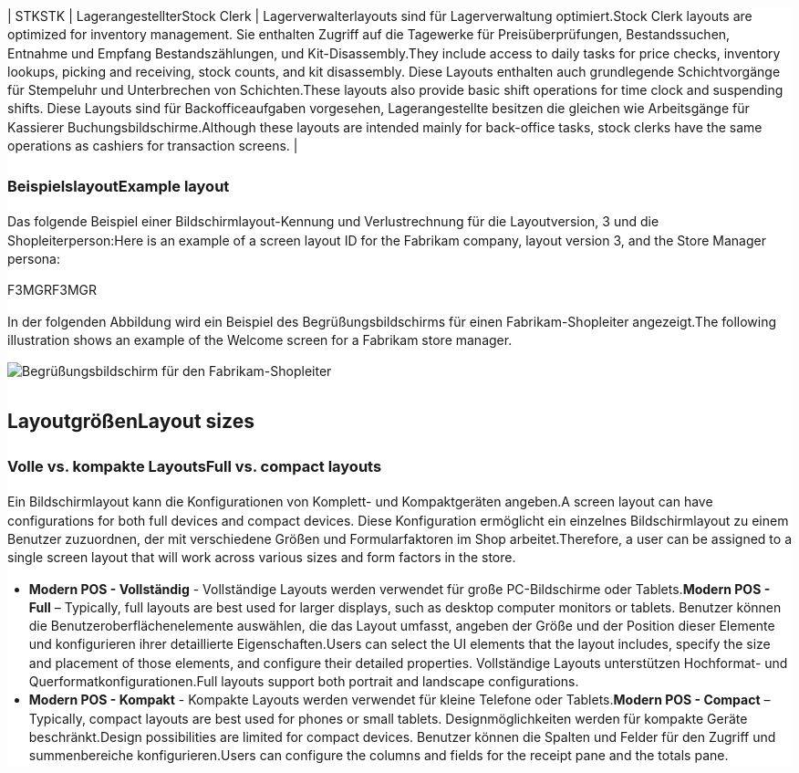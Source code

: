 | <span data-ttu-id="9baa5-150">STK</span><span class="sxs-lookup"><span data-stu-id="9baa5-150">STK</span></span>          | <span data-ttu-id="9baa5-151">Lagerangestellter</span><span class="sxs-lookup"><span data-stu-id="9baa5-151">Stock Clerk</span></span>   | <span data-ttu-id="9baa5-152">Lagerverwalterlayouts sind für Lagerverwaltung optimiert.</span><span class="sxs-lookup"><span data-stu-id="9baa5-152">Stock Clerk layouts are optimized for inventory management.</span></span> <span data-ttu-id="9baa5-153">Sie enthalten Zugriff auf die Tagewerke für Preisüberprüfungen, Bestandssuchen, Entnahme und Empfang Bestandszählungen, und Kit-Disassembly.</span><span class="sxs-lookup"><span data-stu-id="9baa5-153">They include access to daily tasks for price checks, inventory lookups, picking and receiving, stock counts, and kit disassembly.</span></span> <span data-ttu-id="9baa5-154">Diese Layouts enthalten auch grundlegende Schichtvorgänge für Stempeluhr und Unterbrechen von Schichten.</span><span class="sxs-lookup"><span data-stu-id="9baa5-154">These layouts also provide basic shift operations for time clock and suspending shifts.</span></span> <span data-ttu-id="9baa5-155">Diese Layouts sind für Backofficeaufgaben vorgesehen, Lagerangestellte besitzen die gleichen wie Arbeitsgänge für Kassierer Buchungsbildschirme.</span><span class="sxs-lookup"><span data-stu-id="9baa5-155">Although these layouts are intended mainly for back-office tasks, stock clerks have the same operations as cashiers for transaction screens.</span></span> |

### <a name="example-layout"></a><span data-ttu-id="9baa5-156">Beispielslayout</span><span class="sxs-lookup"><span data-stu-id="9baa5-156">Example layout</span></span>

<span data-ttu-id="9baa5-157">Das folgende Beispiel einer Bildschirmlayout-Kennung und Verlustrechnung für die Layoutversion, 3 und die Shopleiterperson:</span><span class="sxs-lookup"><span data-stu-id="9baa5-157">Here is an example of a screen layout ID for the Fabrikam company, layout version 3, and the Store Manager persona:</span></span>

<span data-ttu-id="9baa5-158">F3MGR</span><span class="sxs-lookup"><span data-stu-id="9baa5-158">F3MGR</span></span>

<span data-ttu-id="9baa5-159">In der folgenden Abbildung wird ein Beispiel des Begrüßungsbildschirms für einen Fabrikam-Shopleiter angezeigt.</span><span class="sxs-lookup"><span data-stu-id="9baa5-159">The following illustration shows an example of the Welcome screen for a Fabrikam store manager.</span></span>

![Begrüßungsbildschirm für den Fabrikam-Shopleiter](../retail/media/demo-screen-layouts-fig-2-2.png)

## <a name="layout-sizes"></a><span data-ttu-id="9baa5-161">Layoutgrößen</span><span class="sxs-lookup"><span data-stu-id="9baa5-161">Layout sizes</span></span>

### <a name="full-vs-compact-layouts"></a><span data-ttu-id="9baa5-162">Volle vs. kompakte Layouts</span><span class="sxs-lookup"><span data-stu-id="9baa5-162">Full vs. compact layouts</span></span>

<span data-ttu-id="9baa5-163">Ein Bildschirmlayout kann die Konfigurationen von Komplett- und Kompaktgeräten angeben.</span><span class="sxs-lookup"><span data-stu-id="9baa5-163">A screen layout can have configurations for both full devices and compact devices.</span></span> <span data-ttu-id="9baa5-164">Diese Konfiguration ermöglicht ein einzelnes Bildschirmlayout zu einem Benutzer zuzuordnen, der mit verschiedene Größen und Formularfaktoren im Shop arbeitet.</span><span class="sxs-lookup"><span data-stu-id="9baa5-164">Therefore, a user can be assigned to a single screen layout that will work across various sizes and form factors in the store.</span></span>

- <span data-ttu-id="9baa5-165">**Modern POS - Vollständig** - Vollständige Layouts werden verwendet für große PC-Bildschirme oder Tablets.</span><span class="sxs-lookup"><span data-stu-id="9baa5-165">**Modern POS - Full** – Typically, full layouts are best used for larger displays, such as desktop computer monitors or tablets.</span></span> <span data-ttu-id="9baa5-166">Benutzer können die Benutzeroberflächenelemente auswählen, die das Layout umfasst, angeben der Größe und der Position dieser Elemente und konfigurieren ihrer detaillierte Eigenschaften.</span><span class="sxs-lookup"><span data-stu-id="9baa5-166">Users can select the UI elements that the layout includes, specify the size and placement of those elements, and configure their detailed properties.</span></span> <span data-ttu-id="9baa5-167">Vollständige Layouts unterstützen Hochformat- und Querformatkonfigurationen.</span><span class="sxs-lookup"><span data-stu-id="9baa5-167">Full layouts support both portrait and landscape configurations.</span></span>
- <span data-ttu-id="9baa5-168">**Modern POS - Kompakt** - Kompakte Layouts werden verwendet für kleine Telefone oder Tablets.</span><span class="sxs-lookup"><span data-stu-id="9baa5-168">**Modern POS - Compact** – Typically, compact layouts are best used for phones or small tablets.</span></span> <span data-ttu-id="9baa5-169">Designmöglichkeiten werden für kompakte Geräte beschränkt.</span><span class="sxs-lookup"><span data-stu-id="9baa5-169">Design possibilities are limited for compact devices.</span></span> <span data-ttu-id="9baa5-170">Benutzer können die Spalten und Felder für den Zugriff und summenbereiche konfigurieren.</span><span class="sxs-lookup"><span data-stu-id="9baa5-170">Users can configure the columns and fields for the receipt pane and the totals pane.</span></span>
